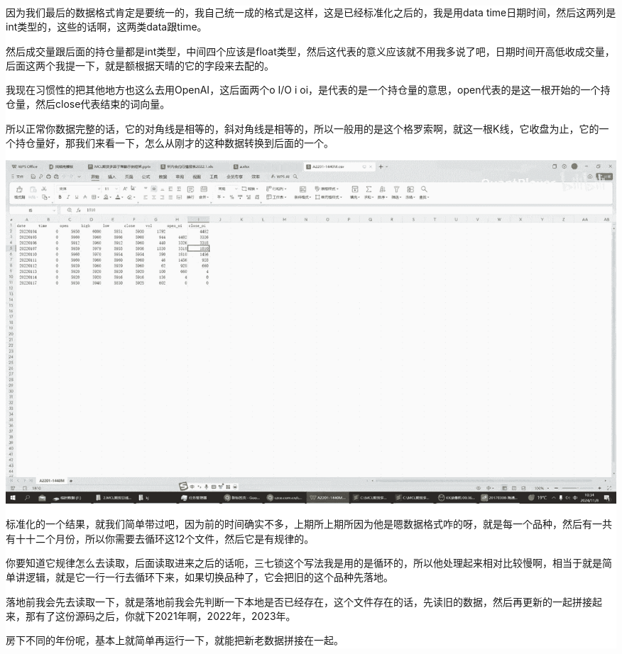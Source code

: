 因为我们最后的数据格式肯定是要统一的，我自己统一成的格式是这样，这是已经标准化之后的，我是用data time日期时间，然后这两列是int类型的，这些的话啊，这两类data跟time。

然后成交量跟后面的持仓量都是int类型，中间四个应该是float类型，然后这代表的意义应该就不用我多说了吧，日期时间开高低收成交量，后面这两个我提一下，就是额根据天晴的它的字段来去配的。

我现在习惯性的把其他地方也这么去用OpenAI，这后面两个o I/O i oi，是代表的是一个持仓量的意思，open代表的是这一根开始的一个持仓量，然后close代表结束的词向量。

所以正常你数据完整的话，它的对角线是相等的，斜对角线是相等的，所以一般用的是这个格罗索啊，就这一根K线，它收盘为止，它的一个持仓量好，那我们来看一下，怎么从刚才的这种数据转换到后面的一个。



![](img/a7ffaf92e97c23d8823cd3821d183349_23.png)

标准化的一个结果，就我们简单带过吧，因为前的时间确实不多，上期所上期所因为他是嗯数据格式咋的呀，就是每一个品种，然后有一共有十十二个月份，所以你需要去循环这12个文件，然后它是有规律的。

你要知道它规律怎么去读取，后面读取进来之后的话呃，三七锁这个写法我是用的是循环的，所以他处理起来相对比较慢啊，相当于就是简单讲逻辑，就是它一行一行去循环下来，如果切换品种了，它会把旧的这个品种先落地。

落地前我会先去读取一下，就是落地前我会先判断一下本地是否已经存在，这个文件存在的话，先读旧的数据，然后再更新的一起拼接起来，那有了这份源码之后，你就下2021年啊，2022年，2023年。

房下不同的年份呢，基本上就简单再运行一下，就能把新老数据拼接在一起。
